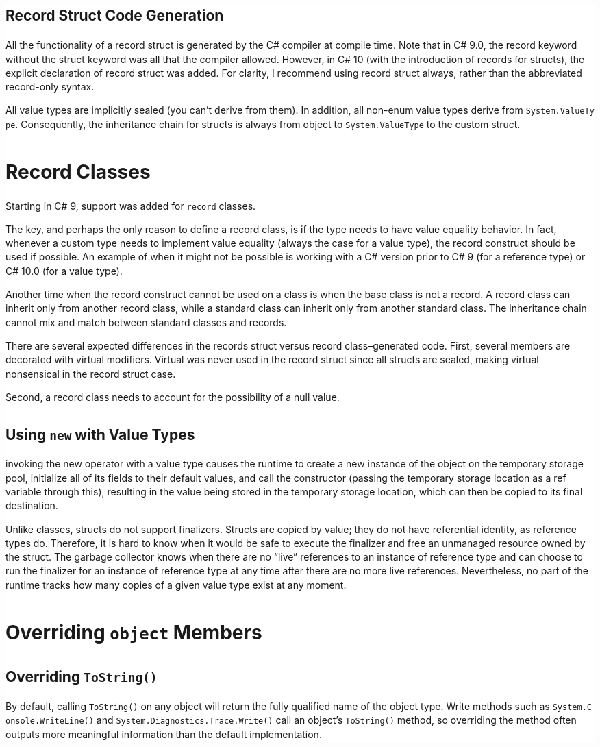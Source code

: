## Record Struct Code Generation
All the functionality of a record struct is generated by the C# compiler at compile time.
Note that in C# 9.0, the record keyword without the struct keyword was all that the compiler allowed. However, in C# 10 (with the introduction of records for structs), the explicit declaration of record struct was added. For clarity, I recommend using record struct always, rather than the abbreviated record-only syntax.

All value types are implicitly sealed (you can’t derive from them). In addition, all non-enum value types derive from `System.ValueType`. Consequently, the inheritance chain for structs is always from object to `System.ValueType` to the custom struct.

# Record Classes
Starting in C# 9, support was added for `record` classes.

The key, and perhaps the only reason to define a record class, is if the type needs to have value equality behavior. In fact, whenever a custom type needs to implement value equality (always the case for a value type), the record construct should be used if possible. An example of when it might not be possible is working with a C# version prior to C# 9 (for a reference type) or C# 10.0 (for a value type).

Another time when the record construct cannot be used on a class is when the base class is not a record. A record class can inherit only from another record class, while a standard class can inherit only from another standard class. The inheritance chain cannot mix and match between standard classes and records.

There are several expected differences in the records struct versus record class–generated code.
First, several members are decorated with virtual modifiers. Virtual was never used in the record struct since all structs are sealed, making virtual nonsensical in the record struct case.

Second, a record class needs to account for the possibility of a null value.

## Using `new` with Value Types

invoking the new operator with a value type causes the runtime to create a new instance of the object on the temporary storage pool, initialize all of its fields to their default values, and call the constructor (passing the temporary storage location as a ref variable through this), resulting in the value being stored in the temporary storage location, which can then be copied to its final destination.

Unlike classes, structs do not support finalizers. Structs are copied by value; they do not have referential identity, as reference types do. Therefore, it is hard to know when it would be safe to execute the finalizer and free an unmanaged resource owned by the struct. The garbage collector knows when there are no “live” references to an instance of reference type and can choose to run the finalizer for an instance of reference type at any time after there are no more live references. Nevertheless, no part of the runtime tracks how many copies of a given value type exist at any moment.

# Overriding `object` Members
## Overriding `ToString()`
By default, calling `ToString()` on any object will return the fully qualified name of the object type.
Write methods such as `System.Console.WriteLine()` and `System.Diagnostics.Trace.Write()` call an object’s `ToString()` method, so overriding the method often outputs more meaningful information than the default implementation.
